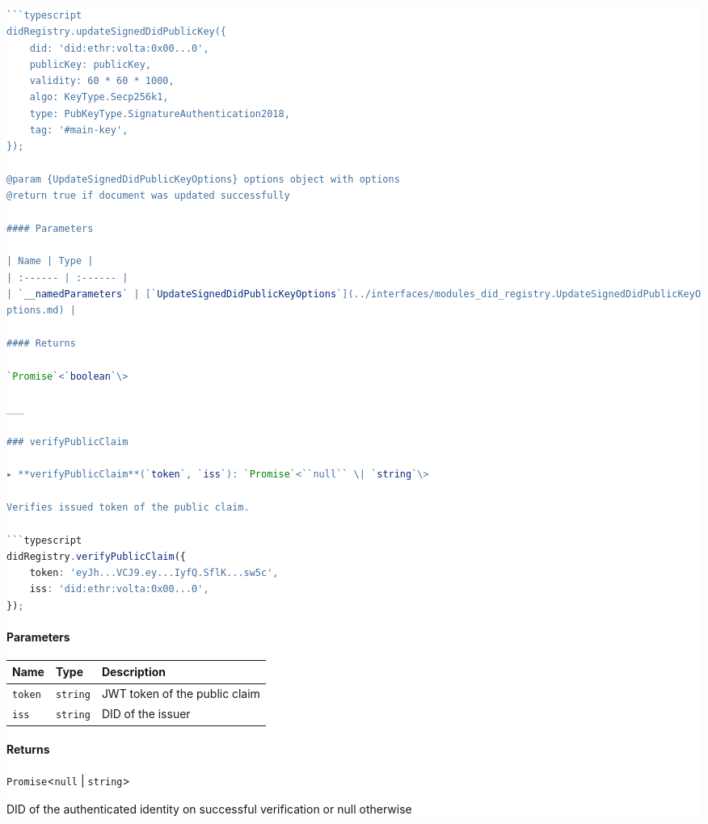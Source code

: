 ```typescript
```typescript
didRegistry.updateSignedDidPublicKey({
    did: 'did:ethr:volta:0x00...0',
    publicKey: publicKey,
    validity: 60 * 60 * 1000,
    algo: KeyType.Secp256k1,
    type: PubKeyType.SignatureAuthentication2018,
    tag: '#main-key',
});

@param {UpdateSignedDidPublicKeyOptions} options object with options
@return true if document was updated successfully

#### Parameters

| Name | Type |
| :------ | :------ |
| `__namedParameters` | [`UpdateSignedDidPublicKeyOptions`](../interfaces/modules_did_registry.UpdateSignedDidPublicKeyOptions.md) |

#### Returns

`Promise`<`boolean`\>

___

### verifyPublicClaim

▸ **verifyPublicClaim**(`token`, `iss`): `Promise`<``null`` \| `string`\>

Verifies issued token of the public claim.

```typescript
didRegistry.verifyPublicClaim({
    token: 'eyJh...VCJ9.ey...IyfQ.SflK...sw5c',
    iss: 'did:ethr:volta:0x00...0',
});
```

#### Parameters

| Name | Type | Description |
| :------ | :------ | :------ |
| `token` | `string` | JWT token of the public claim |
| `iss` | `string` | DID of the issuer |

#### Returns

`Promise`<``null`` \| `string`\>

DID of the authenticated identity on successful verification or null otherwise
